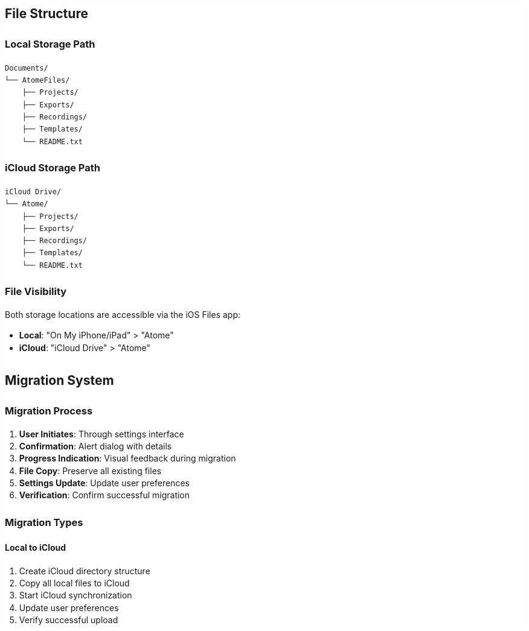 ## File Structure

### Local Storage Path

```text
Documents/
└── AtomeFiles/
    ├── Projects/
    ├── Exports/
    ├── Recordings/
    ├── Templates/
    └── README.txt
```

### iCloud Storage Path

```text
iCloud Drive/
└── Atome/
    ├── Projects/
    ├── Exports/
    ├── Recordings/
    ├── Templates/
    └── README.txt
```

### File Visibility

Both storage locations are accessible via the iOS Files app:

- **Local**: "On My iPhone/iPad" > "Atome"
- **iCloud**: "iCloud Drive" > "Atome"

## Migration System

### Migration Process

1. **User Initiates**: Through settings interface
2. **Confirmation**: Alert dialog with details
3. **Progress Indication**: Visual feedback during migration
4. **File Copy**: Preserve all existing files
5. **Settings Update**: Update user preferences
6. **Verification**: Confirm successful migration

### Migration Types

#### Local to iCloud

1. Create iCloud directory structure
2. Copy all local files to iCloud
3. Start iCloud synchronization
4. Update user preferences
5. Verify successful upload
